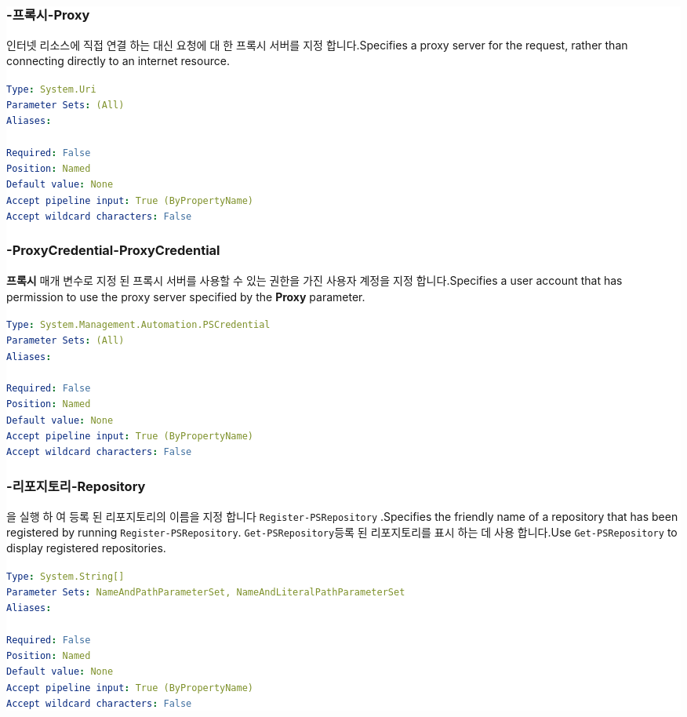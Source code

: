 ### <span data-ttu-id="21d52-151">-프록시</span><span class="sxs-lookup"><span data-stu-id="21d52-151">-Proxy</span></span>

<span data-ttu-id="21d52-152">인터넷 리소스에 직접 연결 하는 대신 요청에 대 한 프록시 서버를 지정 합니다.</span><span class="sxs-lookup"><span data-stu-id="21d52-152">Specifies a proxy server for the request, rather than connecting directly to an internet resource.</span></span>

```yaml
Type: System.Uri
Parameter Sets: (All)
Aliases:

Required: False
Position: Named
Default value: None
Accept pipeline input: True (ByPropertyName)
Accept wildcard characters: False
```

### <span data-ttu-id="21d52-153">-ProxyCredential</span><span class="sxs-lookup"><span data-stu-id="21d52-153">-ProxyCredential</span></span>

<span data-ttu-id="21d52-154">**프록시** 매개 변수로 지정 된 프록시 서버를 사용할 수 있는 권한을 가진 사용자 계정을 지정 합니다.</span><span class="sxs-lookup"><span data-stu-id="21d52-154">Specifies a user account that has permission to use the proxy server specified by the **Proxy** parameter.</span></span>

```yaml
Type: System.Management.Automation.PSCredential
Parameter Sets: (All)
Aliases:

Required: False
Position: Named
Default value: None
Accept pipeline input: True (ByPropertyName)
Accept wildcard characters: False
```

### <span data-ttu-id="21d52-155">-리포지토리</span><span class="sxs-lookup"><span data-stu-id="21d52-155">-Repository</span></span>

<span data-ttu-id="21d52-156">을 실행 하 여 등록 된 리포지토리의 이름을 지정 합니다 `Register-PSRepository` .</span><span class="sxs-lookup"><span data-stu-id="21d52-156">Specifies the friendly name of a repository that has been registered by running `Register-PSRepository`.</span></span> <span data-ttu-id="21d52-157">`Get-PSRepository`등록 된 리포지토리를 표시 하는 데 사용 합니다.</span><span class="sxs-lookup"><span data-stu-id="21d52-157">Use `Get-PSRepository` to display registered repositories.</span></span>

```yaml
Type: System.String[]
Parameter Sets: NameAndPathParameterSet, NameAndLiteralPathParameterSet
Aliases:

Required: False
Position: Named
Default value: None
Accept pipeline input: True (ByPropertyName)
Accept wildcard characters: False
```
